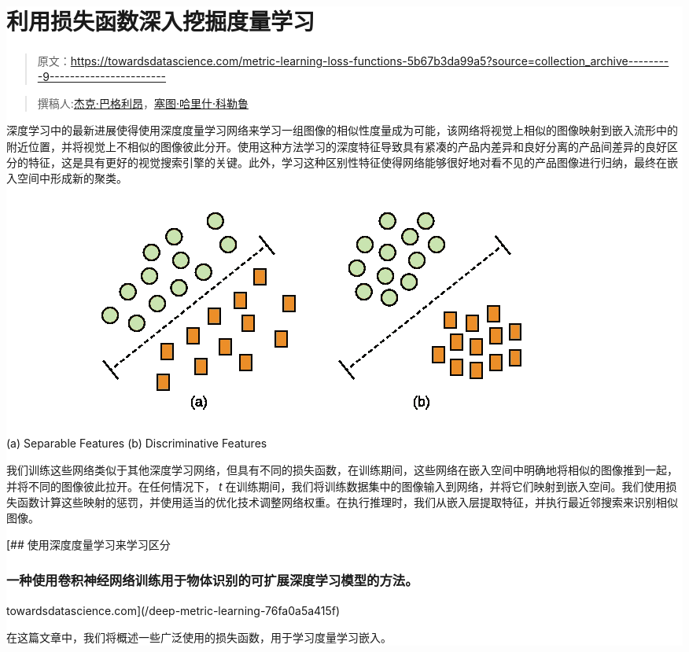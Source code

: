 # 利用损失函数深入挖掘度量学习

> 原文：<https://towardsdatascience.com/metric-learning-loss-functions-5b67b3da99a5?source=collection_archive---------9----------------------->

> 撰稿人:[杰克·巴格利昂](https://medium.com/u/6522886054e2?source=post_page-----5b67b3da99a5--------------------------------)，[塞图·哈里什·科勒鲁](https://medium.com/u/f32704fb33e9?source=post_page-----5b67b3da99a5--------------------------------)

深度学习中的最新进展使得使用深度度量学习网络来学习一组图像的相似性度量成为可能，该网络将视觉上相似的图像映射到嵌入流形中的附近位置，并将视觉上不相似的图像彼此分开。使用这种方法学习的深度特征导致具有紧凑的产品内差异和良好分离的产品间差异的良好区分的特征，这是具有更好的视觉搜索引擎的关键。此外，学习这种区别性特征使得网络能够很好地对看不见的产品图像进行归纳，最终在嵌入空间中形成新的聚类。

![](img/983ea9038dafef4fe5dab971a7fc4384.png)

(a) Separable Features (b) Discriminative Features

我们训练这些网络类似于其他深度学习网络，但具有不同的损失函数，在训练期间，这些网络在嵌入空间中明确地将相似的图像推到一起，并将不同的图像彼此拉开。在任何情况下， *t* 在训练期间，我们将训练数据集中的图像输入到网络，并将它们映射到嵌入空间。我们使用损失函数计算这些映射的惩罚，并使用适当的优化技术调整网络权重。在执行推理时，我们从嵌入层提取特征，并执行最近邻搜索来识别相似图像。

[](/deep-metric-learning-76fa0a5a415f) [## 使用深度度量学习来学习区分

### 一种使用卷积神经网络训练用于物体识别的可扩展深度学习模型的方法。

towardsdatascience.com](/deep-metric-learning-76fa0a5a415f) 

在这篇文章中，我们将概述一些广泛使用的损失函数，用于学习度量学习嵌入。
